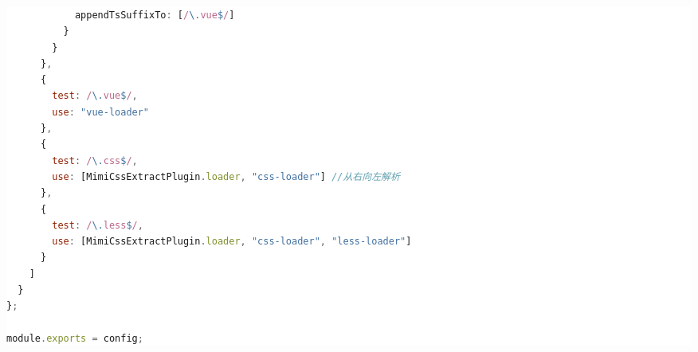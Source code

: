 ```js
            appendTsSuffixTo: [/\.vue$/]
          }
        }
      },
      {
        test: /\.vue$/,
        use: "vue-loader"
      },
      {
        test: /\.css$/,
        use: [MimiCssExtractPlugin.loader, "css-loader"] //从右向左解析
      },
      {
        test: /\.less$/,
        use: [MimiCssExtractPlugin.loader, "css-loader", "less-loader"]
      }
    ]
  }
};

module.exports = config;
```
